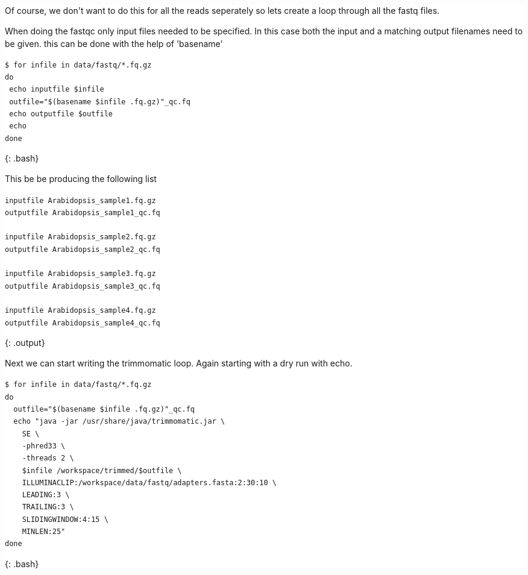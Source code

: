 
Of course, we don't want to do this for all the reads seperately so lets create a loop through all the fastq files.

When doing the fastqc only input files needed to be specified. In this case both the input and a matching output filenames need to be given.
this can be done with the help of 'basename'


~~~
$ for infile in data/fastq/*.fq.gz
do
 echo inputfile $infile
 outfile="$(basename $infile .fq.gz)"_qc.fq
 echo outputfile $outfile
 echo
done
~~~
{: .bash}


This be be producing the following list

~~~
inputfile Arabidopsis_sample1.fq.gz
outputfile Arabidopsis_sample1_qc.fq

inputfile Arabidopsis_sample2.fq.gz
outputfile Arabidopsis_sample2_qc.fq

inputfile Arabidopsis_sample3.fq.gz
outputfile Arabidopsis_sample3_qc.fq

inputfile Arabidopsis_sample4.fq.gz
outputfile Arabidopsis_sample4_qc.fq
~~~
{: .output}

Next we can start writing the trimmomatic loop.
Again starting with a dry run with echo.

~~~
$ for infile in data/fastq/*.fq.gz
do
  outfile="$(basename $infile .fq.gz)"_qc.fq
  echo "java -jar /usr/share/java/trimmomatic.jar \
    SE \
    -phred33 \
    -threads 2 \
    $infile /workspace/trimmed/$outfile \
    ILLUMINACLIP:/workspace/data/fastq/adapters.fasta:2:30:10 \
    LEADING:3 \
    TRAILING:3 \
    SLIDINGWINDOW:4:15 \
    MINLEN:25"
done
~~~
{: .bash}

